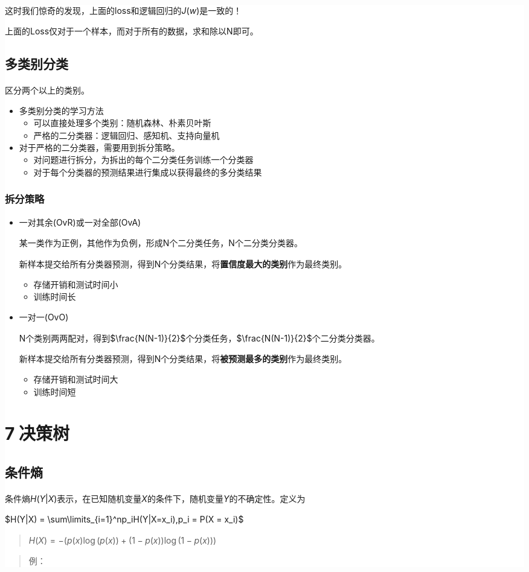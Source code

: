 这时我们惊奇的发现，上面的loss和逻辑回归的$J(w)$​是一致的！

上面的Loss仅对于一个样本，而对于所有的数据，求和除以N即可。

## 多类别分类

区分两个以上的类别。

-   多类别分类的学习方法
    -   可以直接处理多个类别：随机森林、朴素贝叶斯
    -   严格的二分类器：逻辑回归、感知机、支持向量机
-   对于严格的二分类器，需要用到拆分策略。
    -   对问题进行拆分，为拆出的每个二分类任务训练一个分类器
    -   对于每个分类器的预测结果进行集成以获得最终的多分类结果

### 拆分策略

-   一对其余(OvR)或一对全部(OvA)

    某一类作为正例，其他作为负例，形成N个二分类任务，N个二分类分类器。

    新样本提交给所有分类器预测，得到N个分类结果，将**置信度最大的类别**作为最终类别。

    -   存储开销和测试时间小
    -   训练时间长

-   一对一(OvO)

    N个类别两两配对，得到$\frac{N(N-1)}{2}$个分类任务，$\frac{N(N-1)}{2}$个二分类分类器。

    新样本提交给所有分类器预测，得到N个分类结果，将**被预测最多的类别**作为最终类别。

    -   存储开销和测试时间大
    -   训练时间短

# 7 决策树

## 条件熵

条件熵$H(Y|X)$表示，在已知随机变量$X$的条件下，随机变量$Y$的不确定性。定义为

$H(Y|X) = \sum\limits_{i=1}^np_iH(Y|X=x_i),p_i = P(X = x_i)$

>   $H(X) = - (p(x)\log(p(x)) + (1-p(x))\log(1-p(x)))$​

>   例：
>